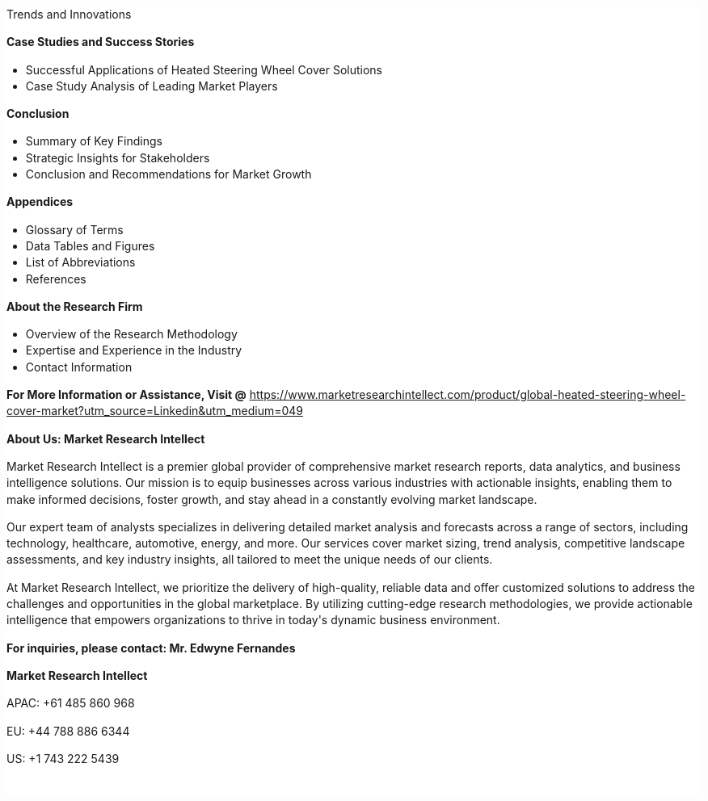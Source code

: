 Trends and Innovations</li></ul><p><strong>Case Studies and Success Stories</strong></p><ul><li>Successful Applications of Heated Steering Wheel Cover Solutions</li><li>Case Study Analysis of Leading Market Players</li></ul><p><strong>Conclusion</strong></p><ul><li>Summary of Key Findings</li><li>Strategic Insights for Stakeholders</li><li>Conclusion and Recommendations for Market Growth</li></ul><p><strong>Appendices</strong></p><ul><li>Glossary of Terms</li><li>Data Tables and Figures</li><li>List of Abbreviations</li><li>References</li></ul><p><strong>About the Research Firm</strong></p><ul><li>Overview of the Research Methodology</li><li>Expertise and Experience in the Industry</li><li>Contact Information</li></ul></div><div class="article-main__content" data-test-id="publishing-text-block"><p><span class="font-[700]"><strong>For More Information or Assistance, Visit @</strong>&nbsp;<a href="https://www.marketresearchintellect.com/product/global-heated-steering-wheel-cover-market?utm_source=Linkedin&utm_medium=049">https://www.marketresearchintellect.com/product/global-heated-steering-wheel-cover-market?utm_source=Linkedin&utm_medium=049</a></span></p><p><strong>About Us: Market Research Intellect</strong></p><p>Market Research Intellect is a premier global provider of comprehensive market research reports, data analytics, and business intelligence solutions. Our mission is to equip businesses across various industries with actionable insights, enabling them to make informed decisions, foster growth, and stay ahead in a constantly evolving market landscape.</p><p>Our expert team of analysts specializes in delivering detailed market analysis and forecasts across a range of sectors, including technology, healthcare, automotive, energy, and more. Our services cover market sizing, trend analysis, competitive landscape assessments, and key industry insights, all tailored to meet the unique needs of our clients.</p><p>At Market Research Intellect, we prioritize the delivery of high-quality, reliable data and offer customized solutions to address the challenges and opportunities in the global marketplace. By utilizing cutting-edge research methodologies, we provide actionable intelligence that empowers organizations to thrive in today's dynamic business environment.</p><p><strong>For inquiries, please contact: Mr. Edwyne Fernandes</strong></p><p><strong>Market Research Intellect</strong></p><p>APAC: +61 485 860 968</p><p>EU: +44 788 886 6344</p><p>US: +1 743 222 5439</p></div><div class="article-main__content" data-test-id="publishing-text-block">&nbsp;</div>
